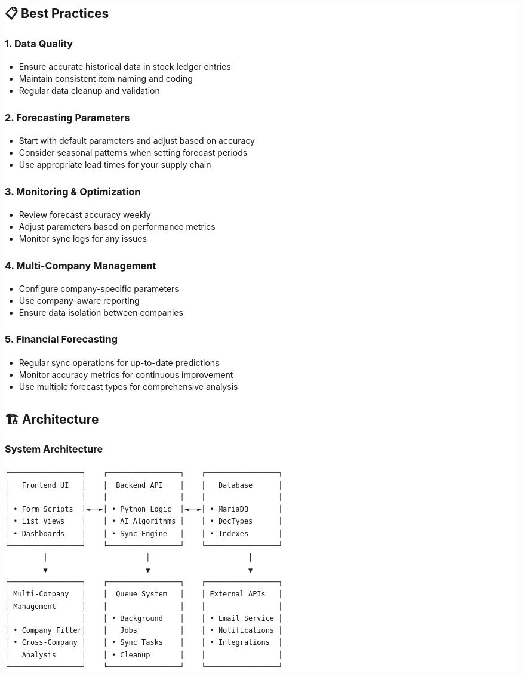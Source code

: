 
## 📋 Best Practices

### 1. Data Quality
- Ensure accurate historical data in stock ledger entries
- Maintain consistent item naming and coding
- Regular data cleanup and validation

### 2. Forecasting Parameters
- Start with default parameters and adjust based on accuracy
- Consider seasonal patterns when setting forecast periods
- Use appropriate lead times for your supply chain

### 3. Monitoring & Optimization
- Review forecast accuracy weekly
- Adjust parameters based on performance metrics
- Monitor sync logs for any issues

### 4. Multi-Company Management
- Configure company-specific parameters
- Use company-aware reporting
- Ensure data isolation between companies

### 5. Financial Forecasting
- Regular sync operations for up-to-date predictions
- Monitor accuracy metrics for continuous improvement
- Use multiple forecast types for comprehensive analysis

## 🏗️ Architecture

### System Architecture

```
┌─────────────────┐    ┌─────────────────┐    ┌─────────────────┐
│   Frontend UI   │    │  Backend API    │    │   Database      │
│                 │    │                 │    │                 │
│ • Form Scripts  │◄──►│ • Python Logic  │◄──►│ • MariaDB       │
│ • List Views    │    │ • AI Algorithms │    │ • DocTypes      │
│ • Dashboards    │    │ • Sync Engine   │    │ • Indexes       │
└─────────────────┘    └─────────────────┘    └─────────────────┘
         │                       │                       │
         ▼                       ▼                       ▼
┌─────────────────┐    ┌─────────────────┐    ┌─────────────────┐
│ Multi-Company   │    │  Queue System   │    │ External APIs   │
│ Management      │    │                 │    │                 │
│                 │    │ • Background    │    │ • Email Service │
│ • Company Filter│    │   Jobs          │    │ • Notifications │
│ • Cross-Company │    │ • Sync Tasks    │    │ • Integrations  │
│   Analysis      │    │ • Cleanup       │    │                 │
└─────────────────┘    └─────────────────┘    └─────────────────┘
```
